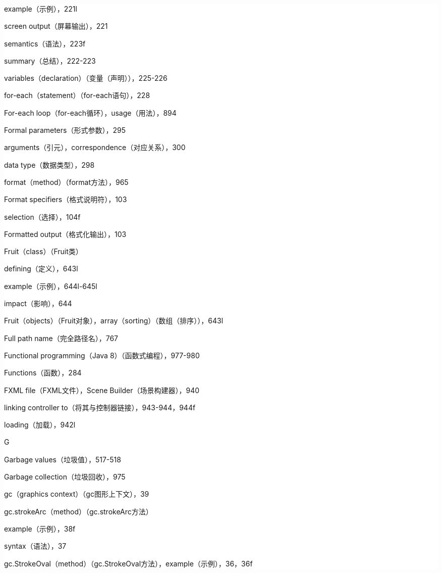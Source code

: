 example（示例），221l

screen output（屏幕输出），221

semantics（语法），223f

summary（总结），222-223

variables（declaration）（变量（声明）），225-226

for-each（statement）（for-each语句），228

For-each loop（for-each循环），usage（用法），894

Formal parameters（形式参数），295

arguments（引元），correspondence（对应关系），300

data type（数据类型），298

format（method）（format方法），965

Format specifiers（格式说明符），103

selection（选择），104f

Formatted output（格式化输出），103

Fruit（class）（Fruit类）

defining（定义），643l

example（示例），644l-645l

impact（影响），644

Fruit（objects）（Fruit对象），array（sorting）（数组（排序）），643l

Full path name（完全路径名），767

Functional programming（Java 8）（函数式编程），977-980

Functions（函数），284

FXML file（FXML文件），Scene Builder（场景构建器），940

linking controller to（将其与控制器链接），943-944，944f

loading（加载），942l

G

Garbage values（垃圾值），517-518

Garbage collection（垃圾回收），975

gc（graphics context）（gc图形上下文），39

gc.strokeArc（method）（gc.strokeArc方法）

example（示例），38f

syntax（语法），37

gc.StrokeOval（method）（gc.StrokeOval方法），example（示例），36，36f
